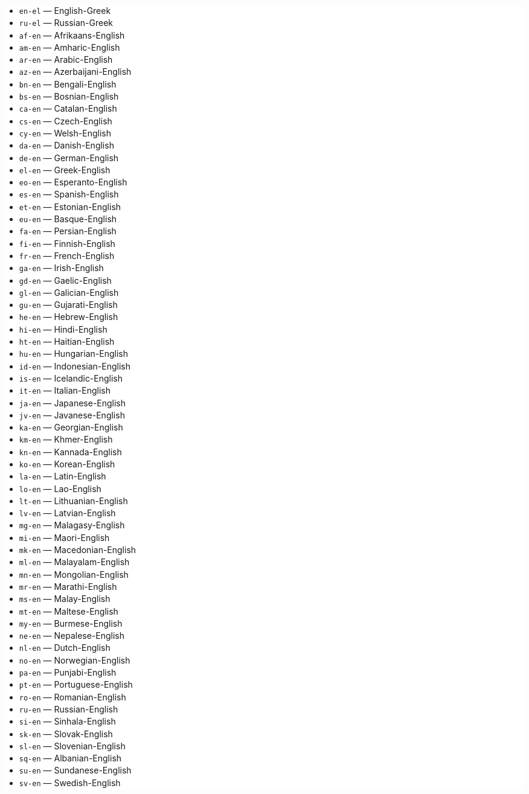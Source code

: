   * `en-el` — English-Greek
  * `ru-el` — Russian-Greek
  * `af-en` — Afrikaans-English
  * `am-en` — Amharic-English
  * `ar-en` — Arabic-English
  * `az-en` — Azerbaijani-English
  * `bn-en` — Bengali-English
  * `bs-en` — Bosnian-English
  * `ca-en` — Catalan-English
  * `cs-en` — Czech-English
  * `cy-en` — Welsh-English
  * `da-en` — Danish-English
  * `de-en` — German-English
  * `el-en` — Greek-English
  * `eo-en` — Esperanto-English
  * `es-en` — Spanish-English
  * `et-en` — Estonian-English
  * `eu-en` — Basque-English
  * `fa-en` — Persian-English
  * `fi-en` — Finnish-English
  * `fr-en` — French-English
  * `ga-en` — Irish-English
  * `gd-en` — Gaelic-English
  * `gl-en` — Galician-English
  * `gu-en` — Gujarati-English
  * `he-en` — Hebrew-English
  * `hi-en` — Hindi-English
  * `ht-en` — Haitian-English
  * `hu-en` — Hungarian-English
  * `id-en` — Indonesian-English
  * `is-en` — Icelandic-English
  * `it-en` — Italian-English
  * `ja-en` — Japanese-English
  * `jv-en` — Javanese-English
  * `ka-en` — Georgian-English
  * `km-en` — Khmer-English
  * `kn-en` — Kannada-English
  * `ko-en` — Korean-English
  * `la-en` — Latin-English
  * `lo-en` — Lao-English
  * `lt-en` — Lithuanian-English
  * `lv-en` — Latvian-English
  * `mg-en` — Malagasy-English
  * `mi-en` — Maori-English
  * `mk-en` — Macedonian-English
  * `ml-en` — Malayalam-English
  * `mn-en` — Mongolian-English
  * `mr-en` — Marathi-English
  * `ms-en` — Malay-English
  * `mt-en` — Maltese-English
  * `my-en` — Burmese-English
  * `ne-en` — Nepalese-English
  * `nl-en` — Dutch-English
  * `no-en` — Norwegian-English
  * `pa-en` — Punjabi-English
  * `pt-en` — Portuguese-English
  * `ro-en` — Romanian-English
  * `ru-en` — Russian-English
  * `si-en` — Sinhala-English
  * `sk-en` — Slovak-English
  * `sl-en` — Slovenian-English
  * `sq-en` — Albanian-English
  * `su-en` — Sundanese-English
  * `sv-en` — Swedish-English
